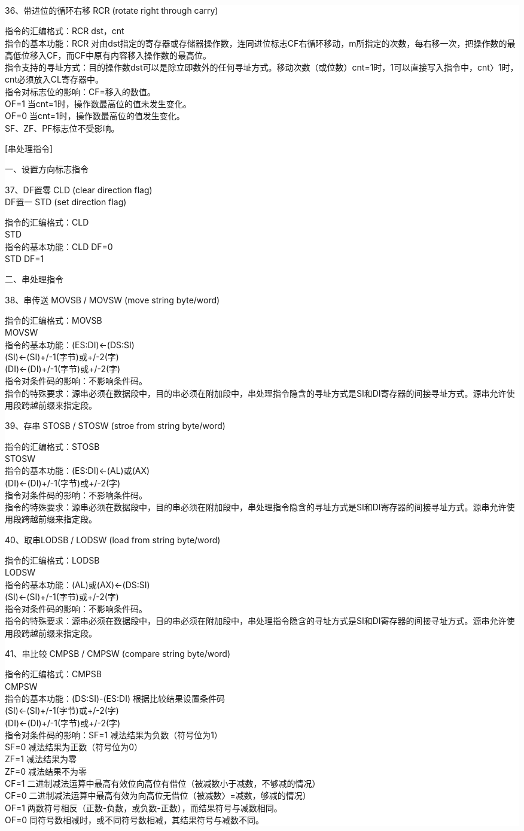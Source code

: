 36、带进位的循环右移 RCR (rotate right through carry)  
  
指令的汇编格式：RCR dst，cnt  
指令的基本功能：RCR 对由dst指定的寄存器或存储器操作数，连同进位标志CF右循环移动，m所指定的次数，每右移一次，把操作数的最高低位移入CF，而CF中原有内容移入操作数的最高位。  
指令支持的寻址方式：目的操作数dst可以是除立即数外的任何寻址方式。移动次数（或位数）cnt=1时，1可以直接写入指令中，cnt〉1时，cnt必须放入CL寄存器中。  
指令对标志位的影响：CF=移入的数值。  
OF=1 当cnt=1时，操作数最高位的值未发生变化。  
OF=0 当cnt=1时，操作数最高位的值发生变化。  
SF、ZF、PF标志位不受影响。  
  
[串处理指令]  
  
一、设置方向标志指令  
  
37、DF置零 CLD (clear direction flag)  
DF置一 STD (set direction flag)  
  
指令的汇编格式：CLD  
STD  
指令的基本功能：CLD DF=0  
STD DF=1  
  
二、串处理指令  
  
38、串传送 MOVSB / MOVSW (move string byte/word)  
  
指令的汇编格式：MOVSB  
MOVSW  
指令的基本功能：(ES:DI)<-(DS:SI)  
(SI)<-(SI)+/-1(字节)或+/-2(字)  
(DI)<-(DI)+/-1(字节)或+/-2(字)  
指令对条件码的影响：不影响条件码。  
指令的特殊要求：源串必须在数据段中，目的串必须在附加段中，串处理指令隐含的寻址方式是SI和DI寄存器的间接寻址方式。源串允许使用段跨越前缀来指定段。  
  
39、存串 STOSB / STOSW (stroe from string byte/word)  
  
指令的汇编格式：STOSB  
STOSW  
指令的基本功能：(ES:DI)<-(AL)或(AX)  
(DI)<-(DI)+/-1(字节)或+/-2(字)  
指令对条件码的影响：不影响条件码。  
指令的特殊要求：源串必须在数据段中，目的串必须在附加段中，串处理指令隐含的寻址方式是SI和DI寄存器的间接寻址方式。源串允许使用段跨越前缀来指定段。  
  
40、取串LODSB / LODSW (load from string byte/word)  
  
指令的汇编格式：LODSB   
LODSW  
指令的基本功能：(AL)或(AX)<-(DS:SI)  
(SI)<-(SI)+/-1(字节)或+/-2(字)  
指令对条件码的影响：不影响条件码。  
指令的特殊要求：源串必须在数据段中，目的串必须在附加段中，串处理指令隐含的寻址方式是SI和DI寄存器的间接寻址方式。源串允许使用段跨越前缀来指定段。  
  
41、串比较 CMPSB / CMPSW (compare string byte/word)  
  
指令的汇编格式：CMPSB  
CMPSW  
指令的基本功能：(DS:SI)-(ES:DI) 根据比较结果设置条件码  
(SI)<-(SI)+/-1(字节)或+/-2(字)  
(DI)<-(DI)+/-1(字节)或+/-2(字)  
指令对条件码的影响：SF=1 减法结果为负数（符号位为1）  
SF=0 减法结果为正数（符号位为0）  
ZF=1 减法结果为零  
ZF=0 减法结果不为零  
CF=1 二进制减法运算中最高有效位向高位有借位（被减数小于减数，不够减的情况）   
CF=0 二进制减法运算中最高有效为向高位无借位（被减数〉=减数，够减的情况）  
OF=1 两数符号相反（正数-负数，或负数-正数），而结果符号与减数相同。  
OF=0 同符号数相减时，或不同符号数相减，其结果符号与减数不同。  
  